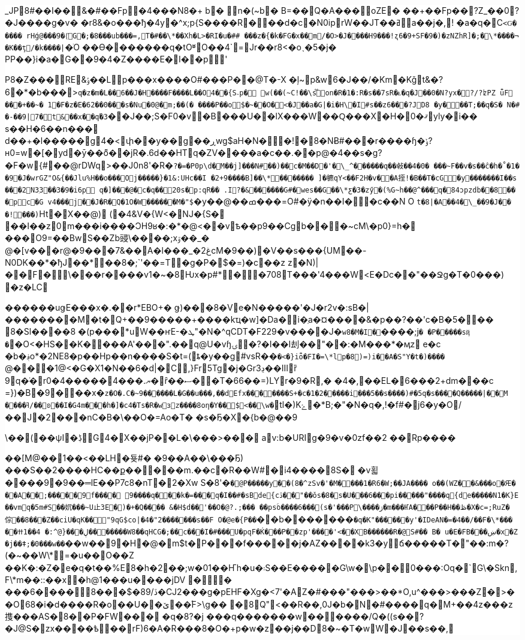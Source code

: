  \_JP8#��I��&�#��Fp�4���N8�+ b�
n�(~b� B=��Q�A���oZE�
��+��Fp��?Z\_��0?�J����g�v� �r8&�o���ђ�4y�^x;p{S����R���d�c�N0iprW��JT��ߥa��j�,! �a�q�C`<Ԍ� ���� rHǵ@���9�{҅G�;�8���ub���=,T�#��\*��Xh�L>�RI�u�##
���z�{�k�FG�x��m/�O>�J����H9���!ʐ6�9+SF�9�)�zNZhR]�;�\*����¬�K��ţ/�k����|`�ֺO ��ϴ�������q�tOʶO��4` =Jr��r8<�oˎ�5�j�
PP��}i�a�G��9�4�Z����E�I��p'
 
 P8�Z���RE&ݸ��Lp���x����O#���P��@T�-X
�ļ~p&w6�J��/�Km�Kǧt&�?6�\*�b���>`q�z�m�L��6��J�H����F����L��O4��{S؞p�
 w(��(~C!��\s֟on�R�1�:R�s��7sR�ᴌ�q�J��0�N?yx�?/?ʫPZ
ǖF ���+��~�
1�F�z�E�62��0���s�Nu�0@�m;��(�
���� P��o$�~��O�<�J��a�G|�i�H\�I#s��z6���?JD8
�y���T;��q�S� N�#�- ��9 |޴�7t& ��x��q֕� 3`��J��;S�F0�v�B���U��lX���W��Ԛ���X�H�0�ޤyly�i��
s��H�6��n��� d��+�l�����g4�<փ��y��g��ڕwg$aH�N��!�8�NɃ#���r����ɧ�ݸ?ʜ0 =w�[�yd�ӯ��o͌��jR�.6d��HTq�ZV����a�c��.��p@�4��s�g?�F�w{#��@rDWq>��J0n8'�R�`?�=�P0p\d�M��͏j]���N#��)��c�M��D�'�\_^������q��㪕��4�0�
���~F��v�s��ĉ�h�˚�1��9�J�wrGZ"O&{��Jlu%H��օ���Oj�����}�1&:UHc��I
�2+9����B]��\*������� ]�穮qY<��F2H�v��A挃!�B��T�cG�y�������I��s� ��2N3ִ3��3�9�i6p
q�]���@�c�q��20s�p:qR�� .I?�& ������G#�wes��G��\*ƹ�3�zӳ�(%G~h��@^���q�84ͻpzdb��8���pc�G v4���j��J�R�Q�1O�W������M�"$`�y��@��ߘ���=O#�ӱ�n��I��c��N
O `t�8|�A��4�\_��9�J���!���)`H t�X��@) (�4&V�{W<�NJ�{S� ��I��z0m���i����ϽH9ʁ�:�\*�@<��vҍ��p9�� Cgb���~cM\�p0}=h�
���O9=��BwS��Zb䜷\����;xۊ�� \_�
@�[v���r@�9���7&��A�l���\_�غ2cM�9��)�V��s���{UM��-N0DK��\*�ђJ󎵢��\*��8�;`'��=T�g�P�$�=)�c��z
z�N)|��F�\���r����v1�~�8Ƕx�p#\*��708T���'4���W<Е�Dc��"��Ջg�T�0���)
�z�LC
 
 ������uǥ E���x�.��r\*EBO+� ǥ)���8�Ve �N�����'�J�r2v�:sB�|��������M�t�Q+��9�����+����kҵ�w]�Da�i�ְa�¤����&�p��?��'c�B�5���
8�Sl����8 �(p���\*uW��ҥE-�ܛ"�N�^qCDT�F229�v����J�`w8�M�I�`����;j`�
�P�����sҋ�`�O<�HS��K����A'���".��q@U� vɧۍ�?�I��I刦��"��:�M���\*�ӎz e�c �b�؋o\*�2NE8�p��Hp��n����S�t=(ȶ�y��g#vsR��`�<�}iȫ�FI�=\*lp�8)=)i��A�S" Y�t�)� ���`@���1@<�G�X1�N��6�d|�C,}Fr5Tg�j�Gr3ڍ��Ⅲȑ 9q�֔�r0�4�����ޔ.���4�ȓ��ސ��T�66��=)LYr�9�R,�  �4�,��EL�6���2+dm���c
 =})�B�9⬅� ��x�`z�O�.C� ~9������L�G��u���,�� dEfx�������S+�c�1�2�����i� ��5��s����)#�5q� s����Q� ����|��M����ߔ/��ʚ��I�G4m���h�]�c4�Ts�R�wɜz����8oƞ�Y��$<��\w�`tl�)Kۓ�\*B;�"�N�q�,!�f#�j6�y�O/ ��J�2���nC�B�\��O�=Ao�T� �s�Ҕ�X�{b�@��9
 
 \��(��ѱI�ڋ\ G4�X��jP��L�\���>���
av:b�URIg�9�v�0zf��2
��Rp����
 
 ��[M@��1�� <��LH�둊#�
� 9��A��\���Ҕ) ���S��2����HC��ք�����m.��c�R��W#�i4����8S� �v횗����9�9��═lE��P7c8�nT�2�Xw S�8'�`�@P�����y��(8�^zSv�'�M����1�R6�W;��JA���� o��(WZ��&���o�Ԙ���A��;�����9f����
9����q��� k�=���q�I��#�sBde{cڐ��"��ǒs�8�s�U���6���pi�����"����q{de�����N1�K}E��vmq�5m#S��㚮�� �~U止3E�)�+�Q����
&�H$d��'��O�@?.;���
��psۚo����6���(s�'���P\����ڗ�m���ҤA���P��H��ڟ�X�c=;RuZ�倧��8 ���Z��ciU�qK��"9 qG$co|�4�"2�������s��F
O�@e�{P��`� �b�������`�q�K"������y'�IDeAN�=�4��/��F�\*�����ڸ���{@^:�
4��1ߚ�������W8��qHCG�;��c���I�#��� U�pqF�Ќ���P��zp'����'<��XB� � ����R�@S#�� B� u�E�FB���ښ�x�Z�j��ǂ;�0���w��`� �w��9�H�@�m$t�P���f�����j�AZ����k3�yճ�����T�"��:m�?(�~��W\*=�u��O��Z
��K�:�Z�e�q�t��%E8�h�2��;w�01��Ҥh�u�܃S��E�����G\w�\p��0��� :Oq�`G\�Skn,F\*m��: :��x�h@1���u����jDV �⟀�
���6����8���$�ڏ/89�CJ 2���g�pEHF�Xg�<7'�AZ�#���"���>��\*O,u^���>���Z�>��O68�i�d����R�o��U��ێ��֜F>\g�� �8Q"<��R��,0J�b�N�#����q�M+��4z���z㨦���AS�8��P�FW��� �q�8?�j
���q�������w������/Q�((s��?�J@S�zх����ѣ��rF)6�A�R���8�O�+ p�w�z��j� �D8�~�T�wW�J��s��,